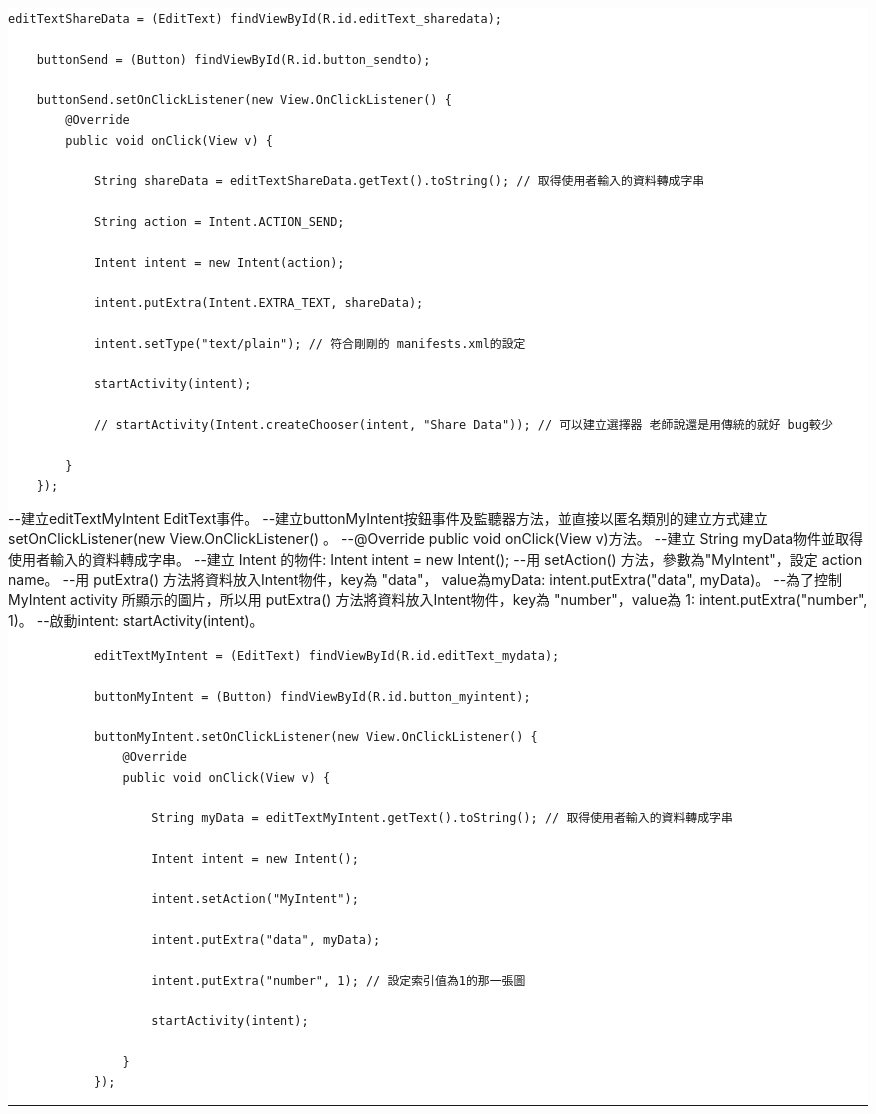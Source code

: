 	editTextShareData = (EditText) findViewById(R.id.editText_sharedata);

        buttonSend = (Button) findViewById(R.id.button_sendto);

        buttonSend.setOnClickListener(new View.OnClickListener() {
            @Override
            public void onClick(View v) {

                String shareData = editTextShareData.getText().toString(); // 取得使用者輸入的資料轉成字串

                String action = Intent.ACTION_SEND;

                Intent intent = new Intent(action);

                intent.putExtra(Intent.EXTRA_TEXT, shareData);

                intent.setType("text/plain"); // 符合剛剛的 manifests.xml的設定

                startActivity(intent);

                // startActivity(Intent.createChooser(intent, "Share Data")); // 可以建立選擇器 老師說還是用傳統的就好 bug較少

            }
        });


--建立editTextMyIntent EditText事件。
--建立buttonMyIntent按鈕事件及監聽器方法，並直接以匿名類別的建立方式建立 setOnClickListener(new View.OnClickListener() 。
--@Override public void onClick(View v)方法。
  --建立 String myData物件並取得使用者輸入的資料轉成字串。
  --建立 Intent 的物件: Intent intent = new Intent();
  --用 setAction() 方法，參數為"MyIntent"，設定 action name。
  --用 putExtra() 方法將資料放入Intent物件，key為 "data"， value為myData: intent.putExtra("data", myData)。
  --為了控制 MyIntent activity 所顯示的圖片，所以用 putExtra() 方法將資料放入Intent物件，key為 "number"，value為 1: intent.putExtra("number", 1)。
  --啟動intent: startActivity(intent)。
 

                editTextMyIntent = (EditText) findViewById(R.id.editText_mydata);

                buttonMyIntent = (Button) findViewById(R.id.button_myintent);

                buttonMyIntent.setOnClickListener(new View.OnClickListener() {
                    @Override
                    public void onClick(View v) {

                        String myData = editTextMyIntent.getText().toString(); // 取得使用者輸入的資料轉成字串

                        Intent intent = new Intent();

                        intent.setAction("MyIntent");

                        intent.putExtra("data", myData);

                        intent.putExtra("number", 1); // 設定索引值為1的那一張圖

                        startActivity(intent);

                    }
                });

-----------------------------------------------------------------------------------
